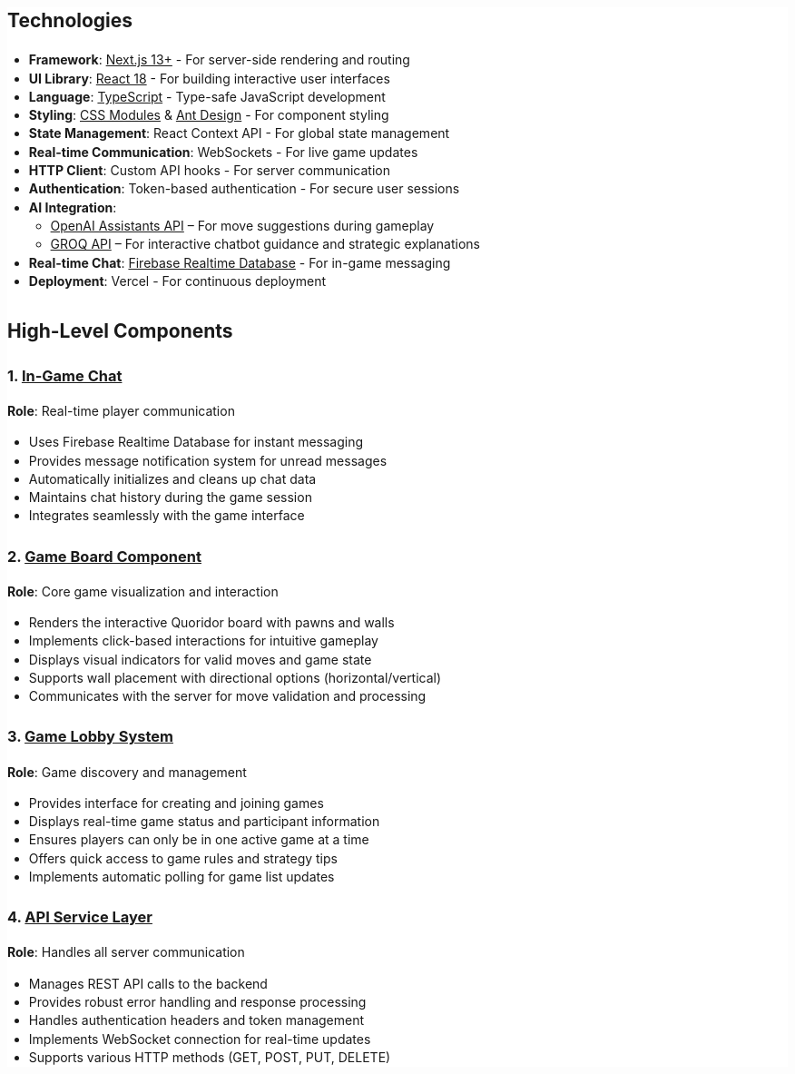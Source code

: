 ## Technologies

- **Framework**: [Next.js 13+](https://nextjs.org/) - For server-side rendering and routing
- **UI Library**: [React 18](https://reactjs.org/) - For building interactive user interfaces
- **Language**: [TypeScript](https://www.typescriptlang.org/) - Type-safe JavaScript development
- **Styling**: [CSS Modules](https://github.com/css-modules/css-modules) & [Ant Design](https://ant.design/) - For component styling
- **State Management**: React Context API - For global state management
- **Real-time Communication**: WebSockets - For live game updates
- **HTTP Client**: Custom API hooks - For server communication
- **Authentication**: Token-based authentication - For secure user sessions
- **AI Integration**:
    - [OpenAI Assistants API](https://platform.openai.com/docs/assistants/overview) – For move suggestions during gameplay
    - [GROQ API](https://groq.com/) – For interactive chatbot guidance and strategic explanations
- **Real-time Chat**: [Firebase Realtime Database](https://firebase.google.com/) - For in-game messaging
- **Deployment**: Vercel - For continuous deployment

## High-Level Components

### 1. [In-Game Chat](app/game-lobby/[id]/chatcomponent.tsx)
**Role**: Real-time player communication
- Uses Firebase Realtime Database for instant messaging
- Provides message notification system for unread messages
- Automatically initializes and cleans up chat data
- Maintains chat history during the game session
- Integrates seamlessly with the game interface

### 2. [Game Board Component](app/game-lobby/[id]/board.tsx)
**Role**: Core game visualization and interaction
- Renders the interactive Quoridor board with pawns and walls
- Implements click-based interactions for intuitive gameplay
- Displays visual indicators for valid moves and game state
- Supports wall placement with directional options (horizontal/vertical)
- Communicates with the server for move validation and processing

### 3. [Game Lobby System](app/game-lobby/page.tsx)
**Role**: Game discovery and management
- Provides interface for creating and joining games
- Displays real-time game status and participant information
- Ensures players can only be in one active game at a time
- Offers quick access to game rules and strategy tips
- Implements automatic polling for game list updates

### 4. [API Service Layer](app/api/apiService.ts)
**Role**: Handles all server communication
- Manages REST API calls to the backend
- Provides robust error handling and response processing
- Handles authentication headers and token management
- Implements WebSocket connection for real-time updates
- Supports various HTTP methods (GET, POST, PUT, DELETE)
